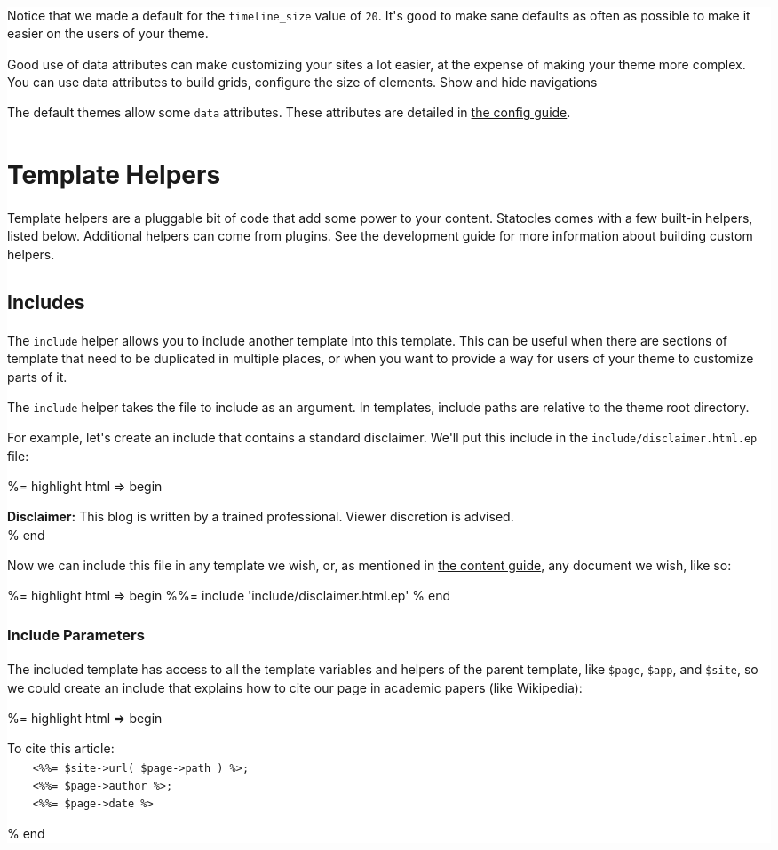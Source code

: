 Notice that we made a default for the `timeline_size` value of `20`. It's
good to make sane defaults as often as possible to make it easier on
the users of your theme.

Good use of data attributes can make customizing your sites a lot
easier, at the expense of making your theme more complex. You can use
data attributes to build grids, configure the size of elements. Show and
hide navigations

The default themes allow some `data` attributes. These attributes are
detailed in [the config guide](../config).

# Template Helpers

Template helpers are a pluggable bit of code that add some power to your
content. Statocles comes with a few built-in helpers, listed below.
Additional helpers can come from plugins. See [the development
guide](../develop/) for more information about building custom helpers.

## Includes

The `include` helper allows you to include another template into this
template. This can be useful when there are sections of template that
need to be duplicated in multiple places, or when you want to provide
a way for users of your theme to customize parts of it.

The `include` helper takes the file to include as an argument. In
templates, include paths are relative to the theme root directory.

For example, let's create an include that contains a standard
disclaimer. We'll put this include in the `include/disclaimer.html.ep`
file:

%= highlight html => begin
<aside><strong>Disclaimer:</strong> This blog is written by a trained
professional. Viewer discretion is advised.</aside>
% end

Now we can include this file in any template we wish, or, as mentioned
in [the content guide](../content/#Includes), any document we wish, like
so:

%= highlight html => begin
%%= include 'include/disclaimer.html.ep'
% end

### Include Parameters

The included template has access to all the template variables and
helpers of the parent template, like `$page`, `$app`, and `$site`, so we
could create an include that explains how to cite our page in academic
papers (like Wikipedia):

%= highlight html => begin
<p>To cite this article: <code>
    <%%= $site->url( $page->path ) %>;
    <%%= $page->author %>;
    <%%= $page->date %>
</code></p>
% end

